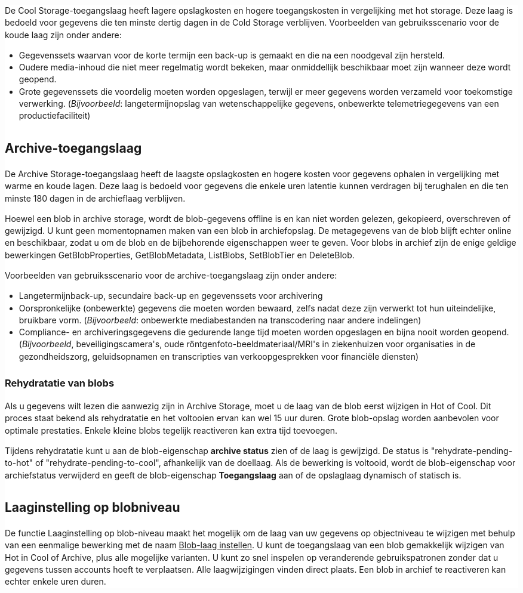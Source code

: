 De Cool Storage-toegangslaag heeft lagere opslagkosten en hogere toegangskosten in vergelijking met hot storage. Deze laag is bedoeld voor gegevens die ten minste dertig dagen in de Cold Storage verblijven. Voorbeelden van gebruiksscenario voor de koude laag zijn onder andere:

- Gegevenssets waarvan voor de korte termijn een back-up is gemaakt en die na een noodgeval zijn hersteld.
- Oudere media-inhoud die niet meer regelmatig wordt bekeken, maar onmiddellijk beschikbaar moet zijn wanneer deze wordt geopend.
- Grote gegevenssets die voordelig moeten worden opgeslagen, terwijl er meer gegevens worden verzameld voor toekomstige verwerking. (*Bijvoorbeeld*: langetermijnopslag van wetenschappelijke gegevens, onbewerkte telemetriegegevens van een productiefaciliteit)

## <a name="archive-access-tier"></a>Archive-toegangslaag

De Archive Storage-toegangslaag heeft de laagste opslagkosten en hogere kosten voor gegevens ophalen in vergelijking met warme en koude lagen. Deze laag is bedoeld voor gegevens die enkele uren latentie kunnen verdragen bij terughalen en die ten minste 180 dagen in de archieflaag verblijven.

Hoewel een blob in archive storage, wordt de blob-gegevens offline is en kan niet worden gelezen, gekopieerd, overschreven of gewijzigd. U kunt geen momentopnamen maken van een blob in archiefopslag. De metagegevens van de blob blijft echter online en beschikbaar, zodat u om de blob en de bijbehorende eigenschappen weer te geven. Voor blobs in archief zijn de enige geldige bewerkingen GetBlobProperties, GetBlobMetadata, ListBlobs, SetBlobTier en DeleteBlob.

Voorbeelden van gebruiksscenario voor de archive-toegangslaag zijn onder andere:

- Langetermijnback-up, secundaire back-up en gegevenssets voor archivering
- Oorspronkelijke (onbewerkte) gegevens die moeten worden bewaard, zelfs nadat deze zijn verwerkt tot hun uiteindelijke, bruikbare vorm. (*Bijvoorbeeld*: onbewerkte mediabestanden na transcodering naar andere indelingen)
- Compliance- en archiveringsgegevens die gedurende lange tijd moeten worden opgeslagen en bijna nooit worden geopend. (*Bijvoorbeeld*, beveiligingscamera's, oude röntgenfoto-beeldmateriaal/MRI's in ziekenhuizen voor organisaties in de gezondheidszorg, geluidsopnamen en transcripties van verkoopgesprekken voor financiële diensten)

### <a name="blob-rehydration"></a>Rehydratatie van blobs

Als u gegevens wilt lezen die aanwezig zijn in Archive Storage, moet u de laag van de blob eerst wijzigen in Hot of Cool. Dit proces staat bekend als rehydratatie en het voltooien ervan kan wel 15 uur duren. Grote blob-opslag worden aanbevolen voor optimale prestaties. Enkele kleine blobs tegelijk reactiveren kan extra tijd toevoegen.

Tijdens rehydratatie kunt u aan de blob-eigenschap **archive status** zien of de laag is gewijzigd. De status is "rehydrate-pending-to-hot" of "rehydrate-pending-to-cool", afhankelijk van de doellaag. Als de bewerking is voltooid, wordt de blob-eigenschap voor archiefstatus verwijderd en geeft de blob-eigenschap **Toegangslaag** aan of de opslaglaag dynamisch of statisch is.  

## <a name="blob-level-tiering"></a>Laaginstelling op blobniveau

De functie Laaginstelling op blob-niveau maakt het mogelijk om de laag van uw gegevens op objectniveau te wijzigen met behulp van een eenmalige bewerking met de naam [Blob-laag instellen](/rest/api/storageservices/set-blob-tier). U kunt de toegangslaag van een blob gemakkelijk wijzigen van Hot in Cool of Archive, plus alle mogelijke varianten. U kunt zo snel inspelen op veranderende gebruikspatronen zonder dat u gegevens tussen accounts hoeft te verplaatsen. Alle laagwijzigingen vinden direct plaats. Een blob in archief te reactiveren kan echter enkele uren duren.
